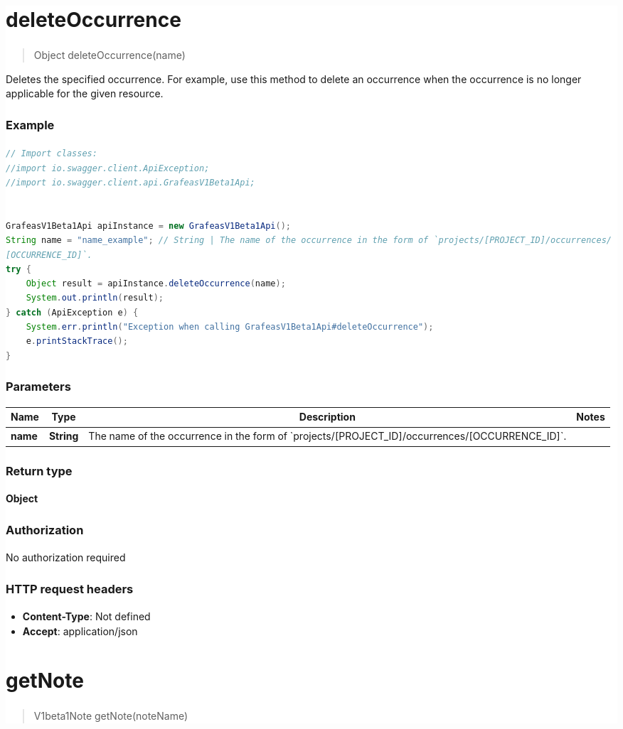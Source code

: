 <a name="deleteOccurrence"></a>
# **deleteOccurrence**
> Object deleteOccurrence(name)

Deletes the specified occurrence. For example, use this method to delete an occurrence when the occurrence is no longer applicable for the given resource.

### Example
```java
// Import classes:
//import io.swagger.client.ApiException;
//import io.swagger.client.api.GrafeasV1Beta1Api;


GrafeasV1Beta1Api apiInstance = new GrafeasV1Beta1Api();
String name = "name_example"; // String | The name of the occurrence in the form of `projects/[PROJECT_ID]/occurrences/[OCCURRENCE_ID]`.
try {
    Object result = apiInstance.deleteOccurrence(name);
    System.out.println(result);
} catch (ApiException e) {
    System.err.println("Exception when calling GrafeasV1Beta1Api#deleteOccurrence");
    e.printStackTrace();
}
```

### Parameters

Name | Type | Description  | Notes
------------- | ------------- | ------------- | -------------
 **name** | **String**| The name of the occurrence in the form of &#x60;projects/[PROJECT_ID]/occurrences/[OCCURRENCE_ID]&#x60;. |

### Return type

**Object**

### Authorization

No authorization required

### HTTP request headers

 - **Content-Type**: Not defined
 - **Accept**: application/json

<a name="getNote"></a>
# **getNote**
> V1beta1Note getNote(noteName)
